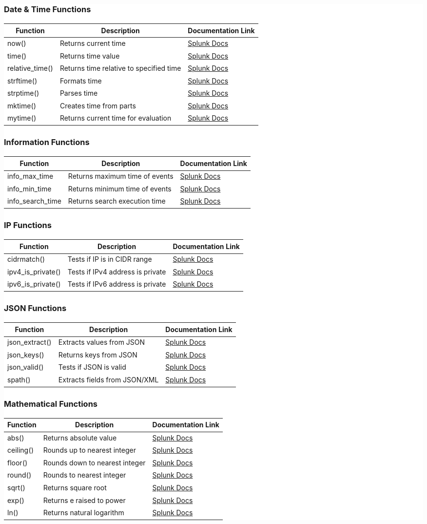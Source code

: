 ### Date & Time Functions

| Function | Description | Documentation Link |
|----------|-------------|-------------------|
| now() | Returns current time | [Splunk Docs](https://docs.splunk.com/Documentation/Splunk/latest/SearchReference/DateandTimeFunctions#now.28.29) |
| time() | Returns time value | [Splunk Docs](https://docs.splunk.com/Documentation/Splunk/latest/SearchReference/DateandTimeFunctions#time.28.29) |
| relative_time() | Returns time relative to specified time | [Splunk Docs](https://docs.splunk.com/Documentation/Splunk/latest/SearchReference/DateandTimeFunctions#relative_time.28X.2CY.29) |
| strftime() | Formats time | [Splunk Docs](https://docs.splunk.com/Documentation/Splunk/latest/SearchReference/DateandTimeFunctions#strftime.28X.2CY.29) |
| strptime() | Parses time | [Splunk Docs](https://docs.splunk.com/Documentation/Splunk/latest/SearchReference/DateandTimeFunctions#strptime.28X.2CY.29) |
| mktime() | Creates time from parts | [Splunk Docs](https://docs.splunk.com/Documentation/Splunk/latest/SearchReference/DateandTimeFunctions#mktime.28.29) |
| mytime() | Returns current time for evaluation | [Splunk Docs](https://docs.splunk.com/Documentation/Splunk/latest/SearchReference/DateandTimeFunctions#mytime.28.29) |

### Information Functions

| Function | Description | Documentation Link |
|----------|-------------|-------------------|
| info_max_time | Returns maximum time of events | [Splunk Docs](https://docs.splunk.com/Documentation/Splunk/latest/SearchReference/InformationFunctions#info_max_time.28.29) |
| info_min_time | Returns minimum time of events | [Splunk Docs](https://docs.splunk.com/Documentation/Splunk/latest/SearchReference/InformationFunctions#info_min_time.28.29) |
| info_search_time | Returns search execution time | [Splunk Docs](https://docs.splunk.com/Documentation/Splunk/latest/SearchReference/InformationFunctions#info_search_time.28.29) |

### IP Functions

| Function | Description | Documentation Link |
|----------|-------------|-------------------|
| cidrmatch() | Tests if IP is in CIDR range | [Splunk Docs](https://docs.splunk.com/Documentation/Splunk/latest/SearchReference/IPFunctions#cidrmatch.28subnet.2C_ip.29) |
| ipv4_is_private() | Tests if IPv4 address is private | [Splunk Docs](https://docs.splunk.com/Documentation/Splunk/latest/SearchReference/IPFunctions#ipv4_is_private.28X.29) |
| ipv6_is_private() | Tests if IPv6 address is private | [Splunk Docs](https://docs.splunk.com/Documentation/Splunk/latest/SearchReference/IPFunctions#ipv6_is_private.28X.29) |

### JSON Functions

| Function | Description | Documentation Link |
|----------|-------------|-------------------|
| json_extract() | Extracts values from JSON | [Splunk Docs](https://docs.splunk.com/Documentation/Splunk/latest/SearchReference/JSONFunctions#json_extract.28X.29) |
| json_keys() | Returns keys from JSON | [Splunk Docs](https://docs.splunk.com/Documentation/Splunk/latest/SearchReference/JSONFunctions#json_keys.28X.29) |
| json_valid() | Tests if JSON is valid | [Splunk Docs](https://docs.splunk.com/Documentation/Splunk/latest/SearchReference/JSONFunctions#json_valid.28X.29) |
| spath() | Extracts fields from JSON/XML | [Splunk Docs](https://docs.splunk.com/Documentation/Splunk/latest/SearchReference/JSONFunctions#spath.28X.2C_Y.29) |

### Mathematical Functions

| Function | Description | Documentation Link |
|----------|-------------|-------------------|
| abs() | Returns absolute value | [Splunk Docs](https://docs.splunk.com/Documentation/Splunk/latest/SearchReference/MathematicalFunctions#abs.28X.29) |
| ceiling() | Rounds up to nearest integer | [Splunk Docs](https://docs.splunk.com/Documentation/Splunk/latest/SearchReference/MathematicalFunctions#ceiling.28X.29) |
| floor() | Rounds down to nearest integer | [Splunk Docs](https://docs.splunk.com/Documentation/Splunk/latest/SearchReference/MathematicalFunctions#floor.28X.29) |
| round() | Rounds to nearest integer | [Splunk Docs](https://docs.splunk.com/Documentation/Splunk/latest/SearchReference/MathematicalFunctions#round.28X.29) |
| sqrt() | Returns square root | [Splunk Docs](https://docs.splunk.com/Documentation/Splunk/latest/SearchReference/MathematicalFunctions#sqrt.28X.29) |
| exp() | Returns e raised to power | [Splunk Docs](https://docs.splunk.com/Documentation/Splunk/latest/SearchReference/MathematicalFunctions#exp.28X.29) |
| ln() | Returns natural logarithm | [Splunk Docs](https://docs.splunk.com/Documentation/Splunk/latest/SearchReference/MathematicalFunctions#ln.28X.29) |